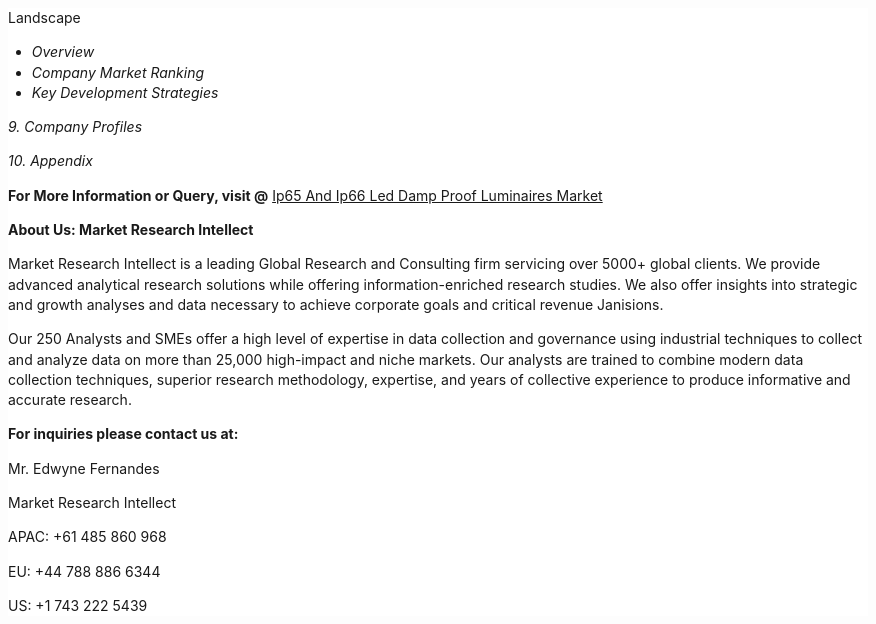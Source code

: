 Landscape</span></em></p><ul><li><em><span class="">Overview</span></em></li><li><em><span class="">Company Market Ranking</span></em></li><li><em><span class="">Key Development Strategies</span></em></li></ul><p><em><span class="font-[700]">9. Company Profiles</span></em></p><p><em><span class="font-[700]">10. Appendix</span></em></p><p><span class="font-[700]"><strong>For More Information or Query, visit&nbsp;@</strong>&nbsp;</span><span class="font-[700]"><a href="https://www.marketresearchintellect.com/product/global-ip65-and-ip66-led-damp-proof-luminaires-market-size-and-forecast/?utm_source=Linkedin&utm_medium=822" target="_blank" data-tracking-control-name="article-ssr-frontend-pulse_little-text-block" data-tracking-will-navigate="" data-test-link="">Ip65 And Ip66 Led Damp Proof Luminaires Market</a></span></p><p><strong><span class="font-[700]">About Us: Market Research Intellect</span></strong></p><p><span class="">Market Research Intellect is a leading Global Research and Consulting firm servicing over 5000+ global clients. We provide advanced analytical research solutions while offering information-enriched research studies.&nbsp;</span>We also offer insights into strategic and growth analyses and data necessary to achieve corporate goals and critical revenue Janisions.</p><p><span class="">Our 250 Analysts and SMEs offer a high level of expertise in data collection and governance using industrial techniques to collect and analyze data on more than 25,000 high-impact and niche markets. Our analysts are trained to combine modern data collection techniques, superior research methodology, expertise, and years of collective experience to produce informative and accurate research.</span></p><p><strong>For inquiries please contact us at:</strong></p><p>Mr. Edwyne Fernandes</p><p>Market Research Intellect</p><p>APAC: +61 485 860 968</p><p>EU: +44 788 886 6344</p><p>US: +1 743 222 5439</p>